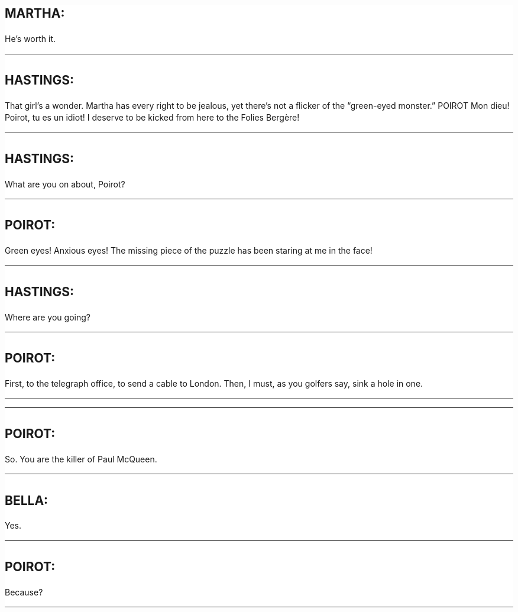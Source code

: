 
## MARTHA:
He’s worth it.

---

## HASTINGS:
That girl’s a wonder. Martha has every right to be jealous, yet there’s not a flicker of the “green-eyed monster.” POIROT Mon dieu! Poirot, tu es un idiot! I deserve to be kicked from here to the Folies Bergère!

---

## HASTINGS:
What are you on about, Poirot?

---

## POIROT:
Green eyes! Anxious eyes! The missing piece of the puzzle has been staring at me in the face!

---

## HASTINGS:
Where are you going?

---

## POIROT:
First, to the telegraph office, to send a cable to London. Then, I must, as you golfers say, sink a hole in one.

---

---

## POIROT:
So. You are the killer of Paul McQueen.

---

## BELLA:
Yes.

---

## POIROT:
Because?

---